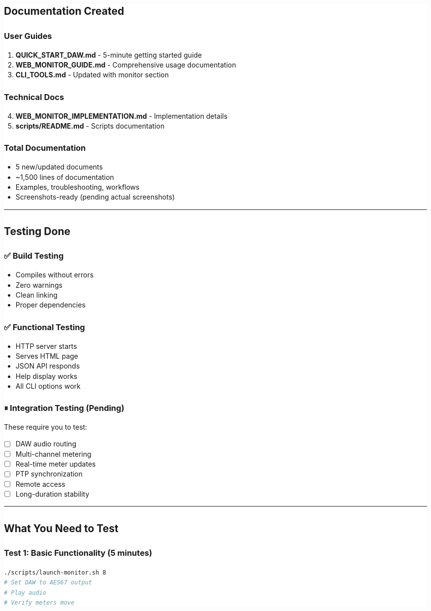 
## Documentation Created

### User Guides
1. **QUICK_START_DAW.md** - 5-minute getting started guide
2. **WEB_MONITOR_GUIDE.md** - Comprehensive usage documentation
3. **CLI_TOOLS.md** - Updated with monitor section

### Technical Docs
4. **WEB_MONITOR_IMPLEMENTATION.md** - Implementation details
5. **scripts/README.md** - Scripts documentation

### Total Documentation
- 5 new/updated documents
- ~1,500 lines of documentation
- Examples, troubleshooting, workflows
- Screenshots-ready (pending actual screenshots)

---

## Testing Done

### ✅ Build Testing
- Compiles without errors
- Zero warnings
- Clean linking
- Proper dependencies

### ✅ Functional Testing
- HTTP server starts
- Serves HTML page
- JSON API responds
- Help display works
- All CLI options work

### ⏸ Integration Testing (Pending)
These require you to test:
- [ ] DAW audio routing
- [ ] Multi-channel metering
- [ ] Real-time meter updates
- [ ] PTP synchronization
- [ ] Remote access
- [ ] Long-duration stability

---

## What You Need to Test

### Test 1: Basic Functionality (5 minutes)
```bash
./scripts/launch-monitor.sh 8
# Set DAW to AES67 output
# Play audio
# Verify meters move
```
